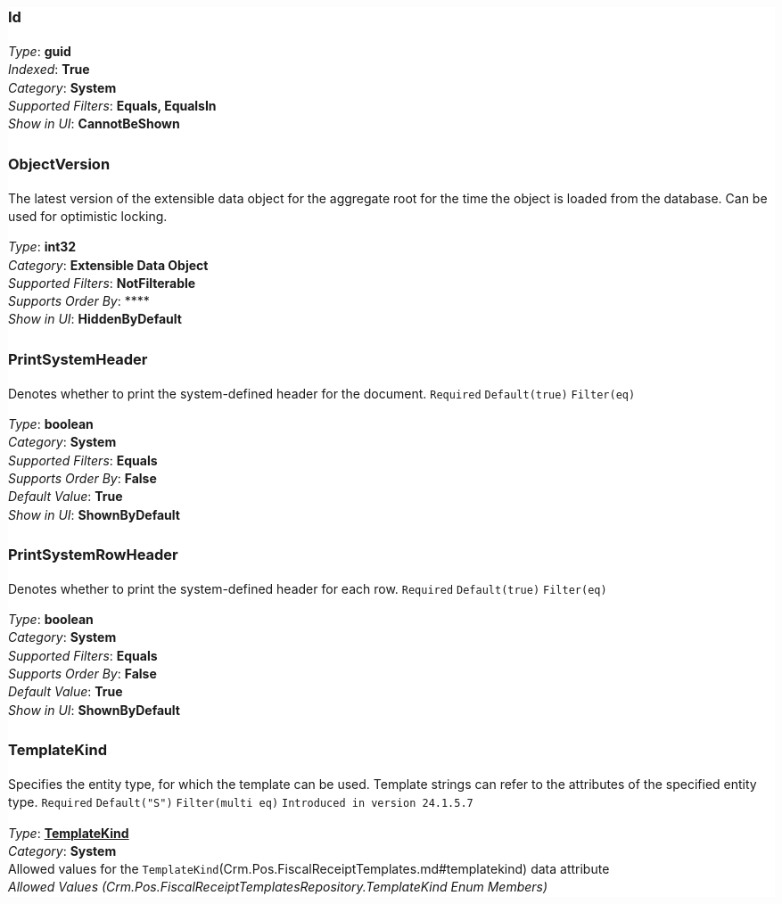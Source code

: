 ### Id

_Type_: **guid**  
_Indexed_: **True**  
_Category_: **System**  
_Supported Filters_: **Equals, EqualsIn**  
_Show in UI_: **CannotBeShown**  

### ObjectVersion

The latest version of the extensible data object for the aggregate root for the time the object is loaded from the database. Can be used for optimistic locking.

_Type_: **int32**  
_Category_: **Extensible Data Object**  
_Supported Filters_: **NotFilterable**  
_Supports Order By_: ****  
_Show in UI_: **HiddenByDefault**  

### PrintSystemHeader

Denotes whether to print the system-defined header for the document. `Required` `Default(true)` `Filter(eq)`

_Type_: **boolean**  
_Category_: **System**  
_Supported Filters_: **Equals**  
_Supports Order By_: **False**  
_Default Value_: **True**  
_Show in UI_: **ShownByDefault**  

### PrintSystemRowHeader

Denotes whether to print the system-defined header for each row. `Required` `Default(true)` `Filter(eq)`

_Type_: **boolean**  
_Category_: **System**  
_Supported Filters_: **Equals**  
_Supports Order By_: **False**  
_Default Value_: **True**  
_Show in UI_: **ShownByDefault**  

### TemplateKind

Specifies the entity type, for which the template can be used. Template strings can refer to the attributes of the specified entity type. `Required` `Default("S")` `Filter(multi eq)` `Introduced in version 24.1.5.7`

_Type_: **[TemplateKind](Crm.Pos.FiscalReceiptTemplates.md#templatekind)**  
_Category_: **System**  
Allowed values for the `TemplateKind`(Crm.Pos.FiscalReceiptTemplates.md#templatekind) data attribute  
_Allowed Values (Crm.Pos.FiscalReceiptTemplatesRepository.TemplateKind Enum Members)_  
